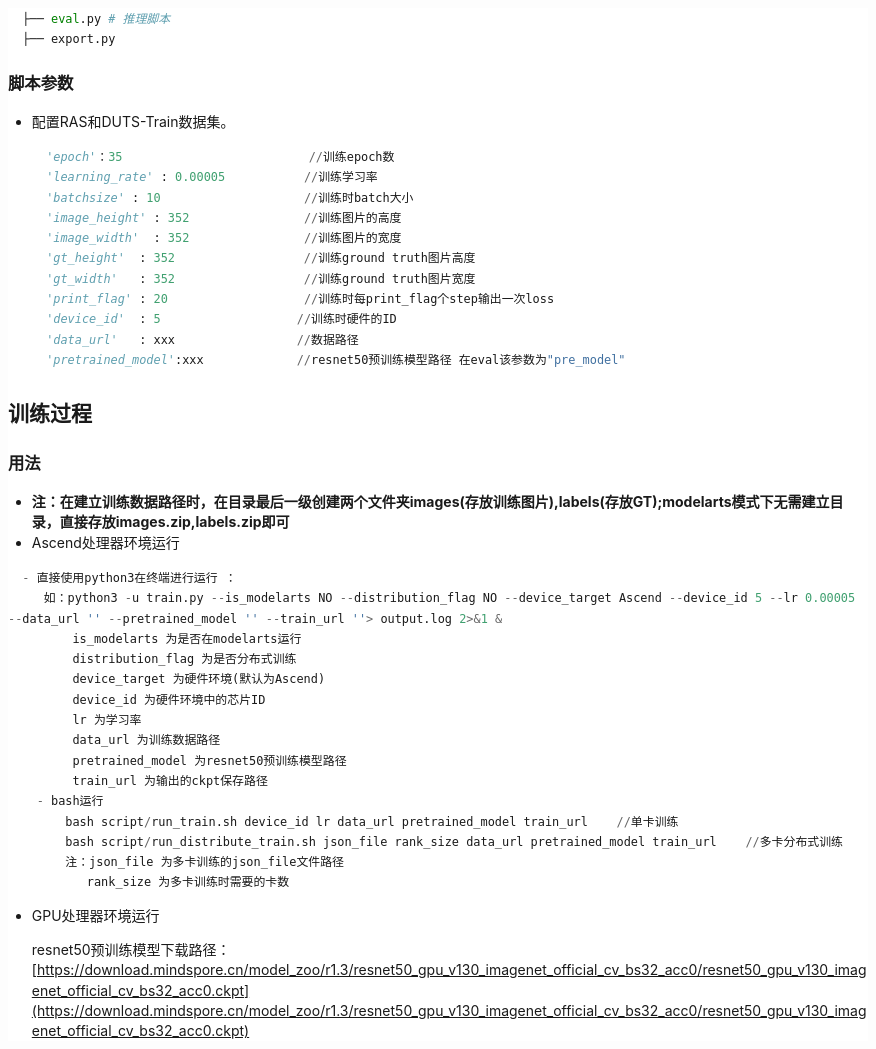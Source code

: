 ``` python
  ├── eval.py # 推理脚本
  ├── export.py
```

### 脚本参数

- 配置RAS和DUTS-Train数据集。

  ``` python
    'epoch'：35                          //训练epoch数
    'learning_rate' : 0.00005           //训练学习率
    'batchsize' : 10                    //训练时batch大小
    'image_height' : 352                //训练图片的高度
    'image_width'  : 352                //训练图片的宽度
    'gt_height'  : 352                  //训练ground truth图片高度
    'gt_width'   : 352                  //训练ground truth图片宽度
    'print_flag' : 20                   //训练时每print_flag个step输出一次loss
    'device_id'  : 5                   //训练时硬件的ID
    'data_url'   : xxx                 //数据路径
    'pretrained_model':xxx             //resnet50预训练模型路径 在eval该参数为"pre_model"
  ```

## 训练过程

### 用法

- **注：在建立训练数据路径时，在目录最后一级创建两个文件夹images(存放训练图片),labels(存放GT);modelarts模式下无需建立目录，直接存放images.zip,labels.zip即可**
- Ascend处理器环境运行

``` python
  - 直接使用python3在终端进行运行 ：
     如：python3 -u train.py --is_modelarts NO --distribution_flag NO --device_target Ascend --device_id 5 --lr 0.00005 --data_url '' --pretrained_model '' --train_url ''> output.log 2>&1 &
         is_modelarts 为是否在modelarts运行
         distribution_flag 为是否分布式训练
         device_target 为硬件环境(默认为Ascend)
         device_id 为硬件环境中的芯片ID
         lr 为学习率
         data_url 为训练数据路径
         pretrained_model 为resnet50预训练模型路径
         train_url 为输出的ckpt保存路径
    - bash运行
        bash script/run_train.sh device_id lr data_url pretrained_model train_url    //单卡训练
        bash script/run_distribute_train.sh json_file rank_size data_url pretrained_model train_url    //多卡分布式训练
        注：json_file 为多卡训练的json_file文件路径
           rank_size 为多卡训练时需要的卡数
```

- GPU处理器环境运行

  resnet50预训练模型下载路径：[https://download.mindspore.cn/model_zoo/r1.3/resnet50_gpu_v130_imagenet_official_cv_bs32_acc0/resnet50_gpu_v130_imagenet_official_cv_bs32_acc0.ckpt](https://download.mindspore.cn/model_zoo/r1.3/resnet50_gpu_v130_imagenet_official_cv_bs32_acc0/resnet50_gpu_v130_imagenet_official_cv_bs32_acc0.ckpt)
